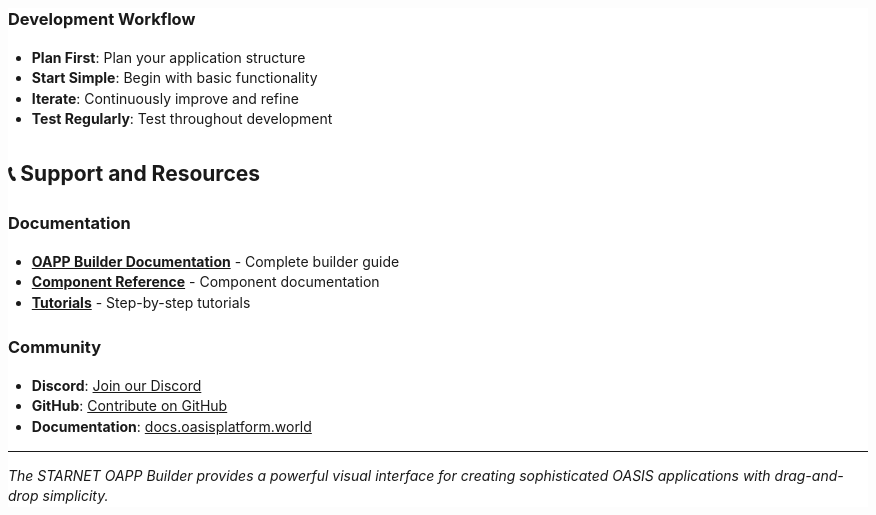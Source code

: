 ### **Development Workflow**
- **Plan First**: Plan your application structure
- **Start Simple**: Begin with basic functionality
- **Iterate**: Continuously improve and refine
- **Test Regularly**: Test throughout development

## 📞 **Support and Resources**

### **Documentation**
- **[OAPP Builder Documentation](./API%20Documentation/STAR_OAPP_Builder_Documentation.md)** - Complete builder guide
- **[Component Reference](./COMPONENT_REFERENCE.md)** - Component documentation
- **[Tutorials](./TUTORIALS/)** - Step-by-step tutorials

### **Community**
- **Discord**: [Join our Discord](https://discord.gg/oasis)
- **GitHub**: [Contribute on GitHub](https://github.com/oasisplatform)
- **Documentation**: [docs.oasisplatform.world](https://docs.oasisplatform.world)

---

*The STARNET OAPP Builder provides a powerful visual interface for creating sophisticated OASIS applications with drag-and-drop simplicity.*
